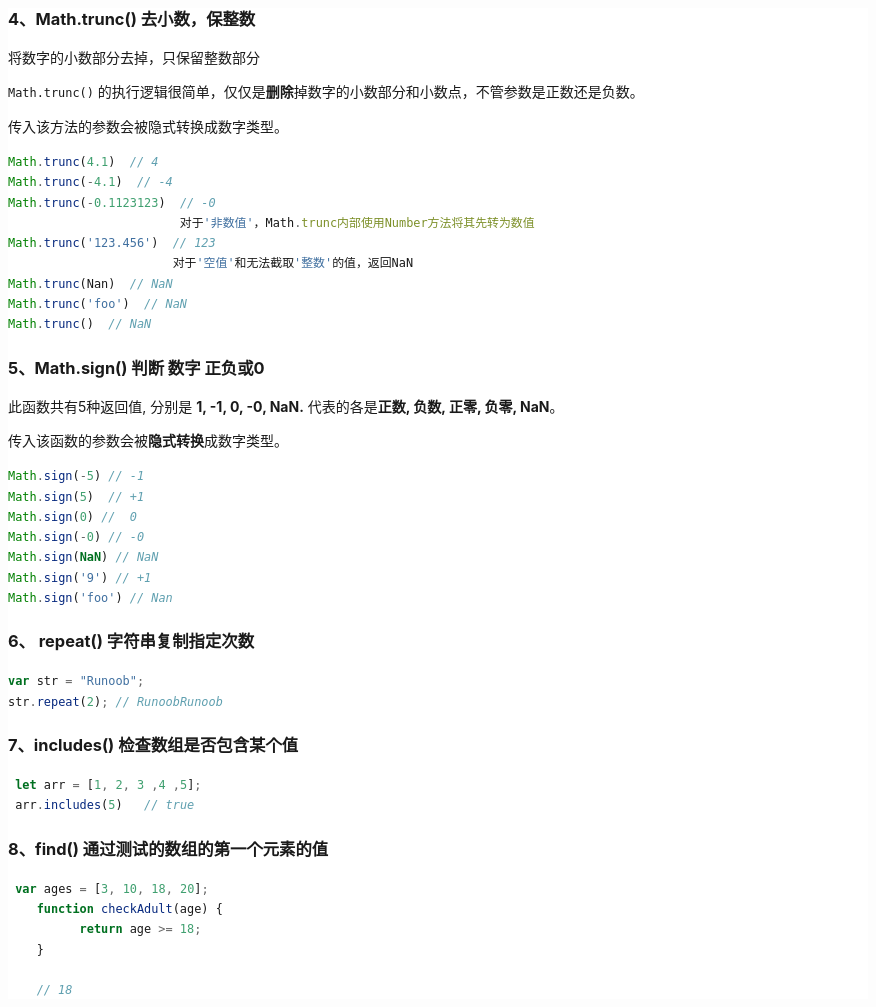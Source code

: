 ### 4、Math.trunc() 去小数，保整数

将数字的小数部分去掉，只保留整数部分

`Math.trunc()` 的执行逻辑很简单，仅仅是**删除**掉数字的小数部分和小数点，不管参数是正数还是负数。

传入该方法的参数会被隐式转换成数字类型。

```javascript
Math.trunc(4.1)  // 4
Math.trunc(-4.1)  // -4
Math.trunc(-0.1123123)  // -0
                        对于'非数值'，Math.trunc内部使用Number方法将其先转为数值
Math.trunc('123.456')  // 123
                       对于'空值'和无法截取'整数'的值，返回NaN
Math.trunc(Nan)  // NaN
Math.trunc('foo')  // NaN
Math.trunc()  // NaN
```

### 5、Math.sign() 判断 数字 正负或0

此函数共有5种返回值, 分别是 **1, -1, 0, -0, NaN.** 代表的各是**正数, 负数, 正零, 负零, NaN**。

传入该函数的参数会被**隐式转换**成数字类型。

```javascript
Math.sign(-5) // -1
Math.sign(5)  // +1
Math.sign(0) //  0
Math.sign(-0) // -0
Math.sign(NaN) // NaN
Math.sign('9') // +1
Math.sign('foo') // Nan
```

### 6、 repeat() 字符串复制指定次数

```javascript
var str = "Runoob";
str.repeat(2); // RunoobRunoob
```

### 7、includes() 检查数组是否包含某个值

```javascript
 let arr = [1, 2, 3 ,4 ,5];
 arr.includes(5)   // true
```



### 8、find() 通过测试的数组的第一个元素的值

```javascript
 var ages = [3, 10, 18, 20];
	function checkAdult(age) {
    	  return age >= 18;
	} 
	
	// 18
```
